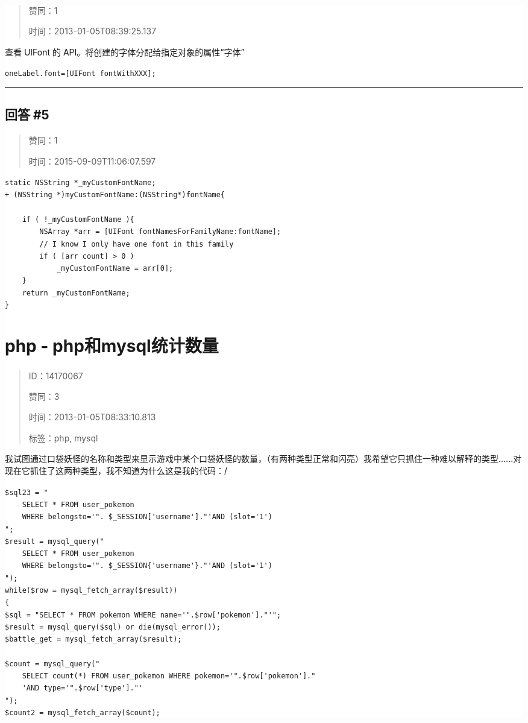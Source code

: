 > 赞同：1
> 
> 时间：2013-01-05T08:39:25.137

查看 UIFont 的 API。将创建的字体分配给指定对象的属性“字体”

```
oneLabel.font=[UIFont fontWithXXX]; 
```

* * *

## 回答 #5

> 赞同：1
> 
> 时间：2015-09-09T11:06:07.597

```
static NSString *_myCustomFontName;
+ (NSString *)myCustomFontName:(NSString*)fontName{

    if ( !_myCustomFontName ){
        NSArray *arr = [UIFont fontNamesForFamilyName:fontName];
        // I know I only have one font in this family
        if ( [arr count] > 0 )
            _myCustomFontName = arr[0];
    }
    return _myCustomFontName;
} 
```

# php - php和mysql统计数量

> ID：14170067
> 
> 赞同：3
> 
> 时间：2013-01-05T08:33:10.813
> 
> 标签：php, mysql

我试图通过口袋妖怪的名称和类型来显示游戏中某个口袋妖怪的数量，（有两种类型正常和闪亮）我希望它只抓住一种难以解释的类型......对现在它抓住了这两种类型，我不知道为什么这是我的代码：/

```
$sql23 = "
    SELECT * FROM user_pokemon
    WHERE belongsto='". $_SESSION['username']."'AND (slot='1')
";
$result = mysql_query("
    SELECT * FROM user_pokemon
    WHERE belongsto='". $_SESSION{'username'}."'AND (slot='1')
");
while($row = mysql_fetch_array($result))
{
$sql = "SELECT * FROM pokemon WHERE name='".$row['pokemon']."'";
$result = mysql_query($sql) or die(mysql_error());
$battle_get = mysql_fetch_array($result);

$count = mysql_query("
    SELECT count(*) FROM user_pokemon WHERE pokemon='".$row['pokemon']."
    'AND type='".$row['type']."'
");
$count2 = mysql_fetch_array($count); 
```
